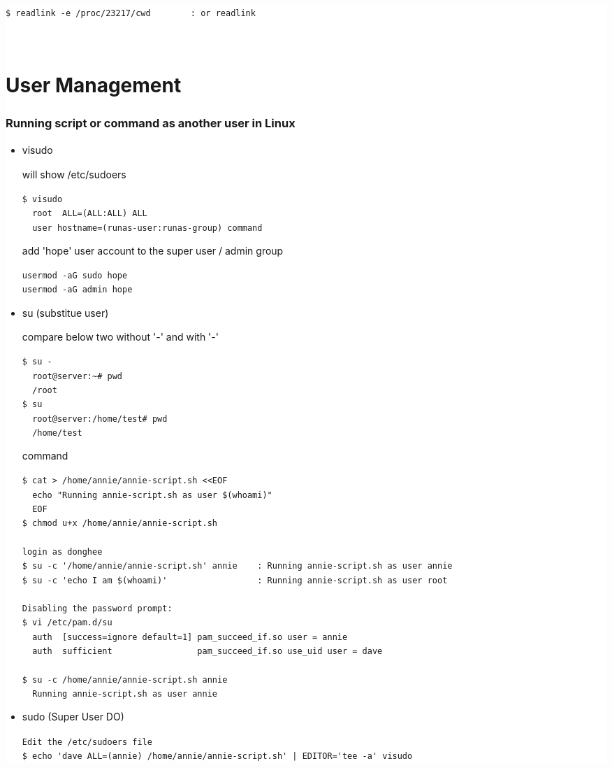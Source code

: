     $ readlink -e /proc/23217/cwd        : or readlink




<br/><a name="Users"></a>

# User Management

### Running script or command as another user in Linux
    
* visudo 
    
  will show /etc/sudoers
    
      $ visudo 
        root  ALL=(ALL:ALL) ALL
        user hostname=(runas-user:runas-group) command

  add 'hope' user account to the super user / admin group

      usermod -aG sudo hope
      usermod -aG admin hope

* su (substitue user)

  compare below two without '-' and with '-'

      $ su - 
        root@server:~# pwd 
        /root 
      $ su  
        root@server:/home/test# pwd 
        /home/test      

  command

      $ cat > /home/annie/annie-script.sh <<EOF
        echo "Running annie-script.sh as user $(whoami)"
        EOF
      $ chmod u+x /home/annie/annie-script.sh

      login as donghee 
      $ su -c '/home/annie/annie-script.sh' annie    : Running annie-script.sh as user annie
      $ su -c 'echo I am $(whoami)'                  : Running annie-script.sh as user root

      Disabling the password prompt:
      $ vi /etc/pam.d/su
        auth  [success=ignore default=1] pam_succeed_if.so user = annie
        auth  sufficient                 pam_succeed_if.so use_uid user = dave

      $ su -c /home/annie/annie-script.sh annie
        Running annie-script.sh as user annie

* sudo (Super User DO)

      Edit the /etc/sudoers file
      $ echo 'dave ALL=(annie) /home/annie/annie-script.sh' | EDITOR='tee -a' visudo
    